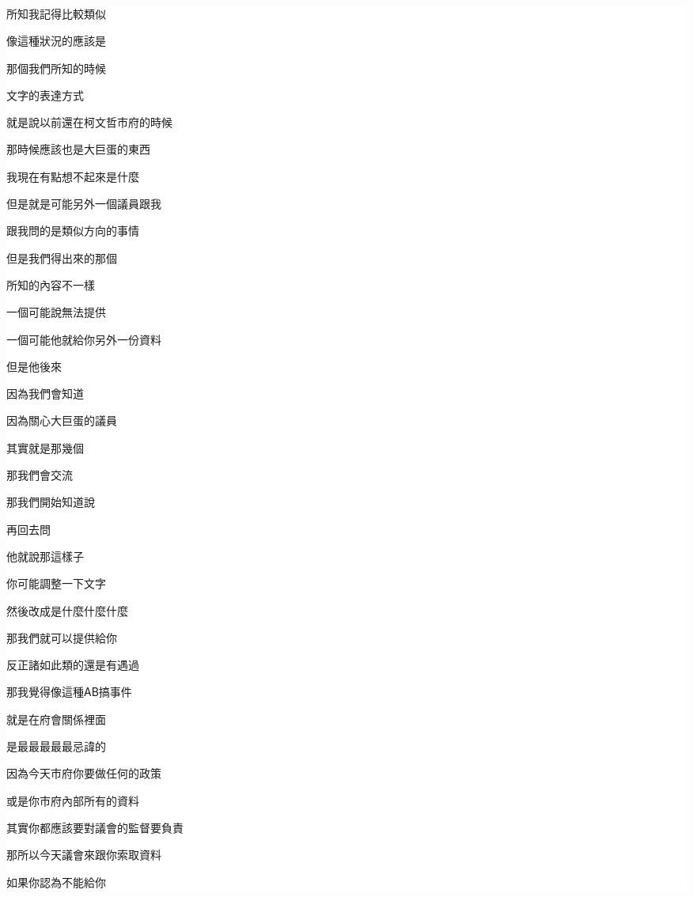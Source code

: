 所知我記得比較類似

像這種狀況的應該是

那個我們所知的時候

文字的表達方式

就是說以前還在柯文哲市府的時候

那時候應該也是大巨蛋的東西

我現在有點想不起來是什麼

但是就是可能另外一個議員跟我

跟我問的是類似方向的事情

但是我們得出來的那個

所知的內容不一樣

一個可能說無法提供

一個可能他就給你另外一份資料

但是他後來

因為我們會知道

因為關心大巨蛋的議員

其實就是那幾個

那我們會交流

那我們開始知道說

再回去問

他就說那這樣子

你可能調整一下文字

然後改成是什麼什麼什麼

那我們就可以提供給你

反正諸如此類的還是有遇過

那我覺得像這種AB搞事件

就是在府會關係裡面

是最最最最最忌諱的

因為今天市府你要做任何的政策

或是你市府內部所有的資料

其實你都應該要對議會的監督要負責

那所以今天議會來跟你索取資料

如果你認為不能給你
